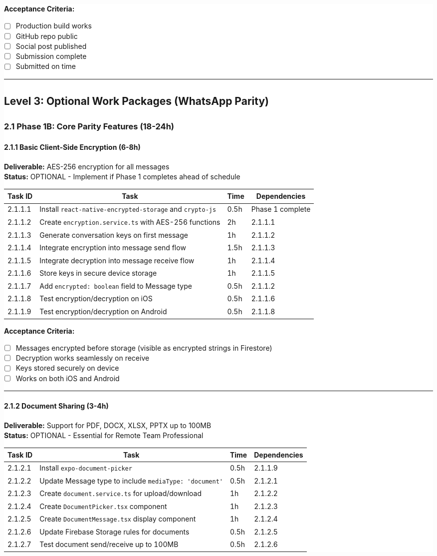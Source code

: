 **Acceptance Criteria:**

- [ ] Production build works
- [ ] GitHub repo public
- [ ] Social post published
- [ ] Submission complete
- [ ] Submitted on time

---

## Level 3: Optional Work Packages (WhatsApp Parity)

### 2.1 Phase 1B: Core Parity Features (18-24h)

#### 2.1.1 Basic Client-Side Encryption (6-8h)

**Deliverable:** AES-256 encryption for all messages  
**Status:** OPTIONAL - Implement if Phase 1 completes ahead of schedule

| Task ID | Task | Time | Dependencies |
|---------|------|------|--------------|
| 2.1.1.1 | Install `react-native-encrypted-storage` and `crypto-js` | 0.5h | Phase 1 complete |
| 2.1.1.2 | Create `encryption.service.ts` with AES-256 functions | 2h | 2.1.1.1 |
| 2.1.1.3 | Generate conversation keys on first message | 1h | 2.1.1.2 |
| 2.1.1.4 | Integrate encryption into message send flow | 1.5h | 2.1.1.3 |
| 2.1.1.5 | Integrate decryption into message receive flow | 1h | 2.1.1.4 |
| 2.1.1.6 | Store keys in secure device storage | 1h | 2.1.1.5 |
| 2.1.1.7 | Add `encrypted: boolean` field to Message type | 0.5h | 2.1.1.2 |
| 2.1.1.8 | Test encryption/decryption on iOS | 0.5h | 2.1.1.6 |
| 2.1.1.9 | Test encryption/decryption on Android | 0.5h | 2.1.1.8 |

**Acceptance Criteria:**

- [ ] Messages encrypted before storage (visible as encrypted strings in Firestore)
- [ ] Decryption works seamlessly on receive
- [ ] Keys stored securely on device
- [ ] Works on both iOS and Android

---

#### 2.1.2 Document Sharing (3-4h)

**Deliverable:** Support for PDF, DOCX, XLSX, PPTX up to 100MB  
**Status:** OPTIONAL - Essential for Remote Team Professional

| Task ID | Task | Time | Dependencies |
|---------|------|------|--------------|
| 2.1.2.1 | Install `expo-document-picker` | 0.5h | 2.1.1.9 |
| 2.1.2.2 | Update Message type to include `mediaType: 'document'` | 0.5h | 2.1.2.1 |
| 2.1.2.3 | Create `document.service.ts` for upload/download | 1h | 2.1.2.2 |
| 2.1.2.4 | Create `DocumentPicker.tsx` component | 1h | 2.1.2.3 |
| 2.1.2.5 | Create `DocumentMessage.tsx` display component | 1h | 2.1.2.4 |
| 2.1.2.6 | Update Firebase Storage rules for documents | 0.5h | 2.1.2.5 |
| 2.1.2.7 | Test document send/receive up to 100MB | 0.5h | 2.1.2.6 |
